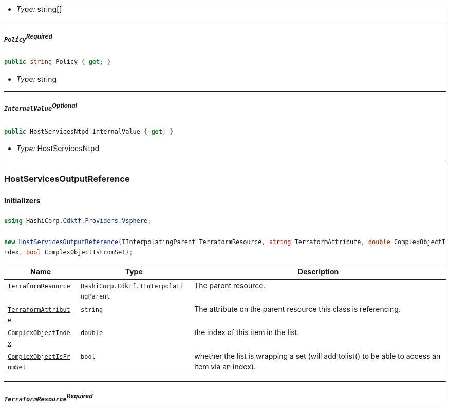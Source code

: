 - *Type:* string[]

---

##### `Policy`<sup>Required</sup> <a name="Policy" id="@cdktf/provider-vsphere.host.HostServicesNtpdOutputReference.property.policy"></a>

```csharp
public string Policy { get; }
```

- *Type:* string

---

##### `InternalValue`<sup>Optional</sup> <a name="InternalValue" id="@cdktf/provider-vsphere.host.HostServicesNtpdOutputReference.property.internalValue"></a>

```csharp
public HostServicesNtpd InternalValue { get; }
```

- *Type:* <a href="#@cdktf/provider-vsphere.host.HostServicesNtpd">HostServicesNtpd</a>

---


### HostServicesOutputReference <a name="HostServicesOutputReference" id="@cdktf/provider-vsphere.host.HostServicesOutputReference"></a>

#### Initializers <a name="Initializers" id="@cdktf/provider-vsphere.host.HostServicesOutputReference.Initializer"></a>

```csharp
using HashiCorp.Cdktf.Providers.Vsphere;

new HostServicesOutputReference(IInterpolatingParent TerraformResource, string TerraformAttribute, double ComplexObjectIndex, bool ComplexObjectIsFromSet);
```

| **Name** | **Type** | **Description** |
| --- | --- | --- |
| <code><a href="#@cdktf/provider-vsphere.host.HostServicesOutputReference.Initializer.parameter.terraformResource">TerraformResource</a></code> | <code>HashiCorp.Cdktf.IInterpolatingParent</code> | The parent resource. |
| <code><a href="#@cdktf/provider-vsphere.host.HostServicesOutputReference.Initializer.parameter.terraformAttribute">TerraformAttribute</a></code> | <code>string</code> | The attribute on the parent resource this class is referencing. |
| <code><a href="#@cdktf/provider-vsphere.host.HostServicesOutputReference.Initializer.parameter.complexObjectIndex">ComplexObjectIndex</a></code> | <code>double</code> | the index of this item in the list. |
| <code><a href="#@cdktf/provider-vsphere.host.HostServicesOutputReference.Initializer.parameter.complexObjectIsFromSet">ComplexObjectIsFromSet</a></code> | <code>bool</code> | whether the list is wrapping a set (will add tolist() to be able to access an item via an index). |

---

##### `TerraformResource`<sup>Required</sup> <a name="TerraformResource" id="@cdktf/provider-vsphere.host.HostServicesOutputReference.Initializer.parameter.terraformResource"></a>

